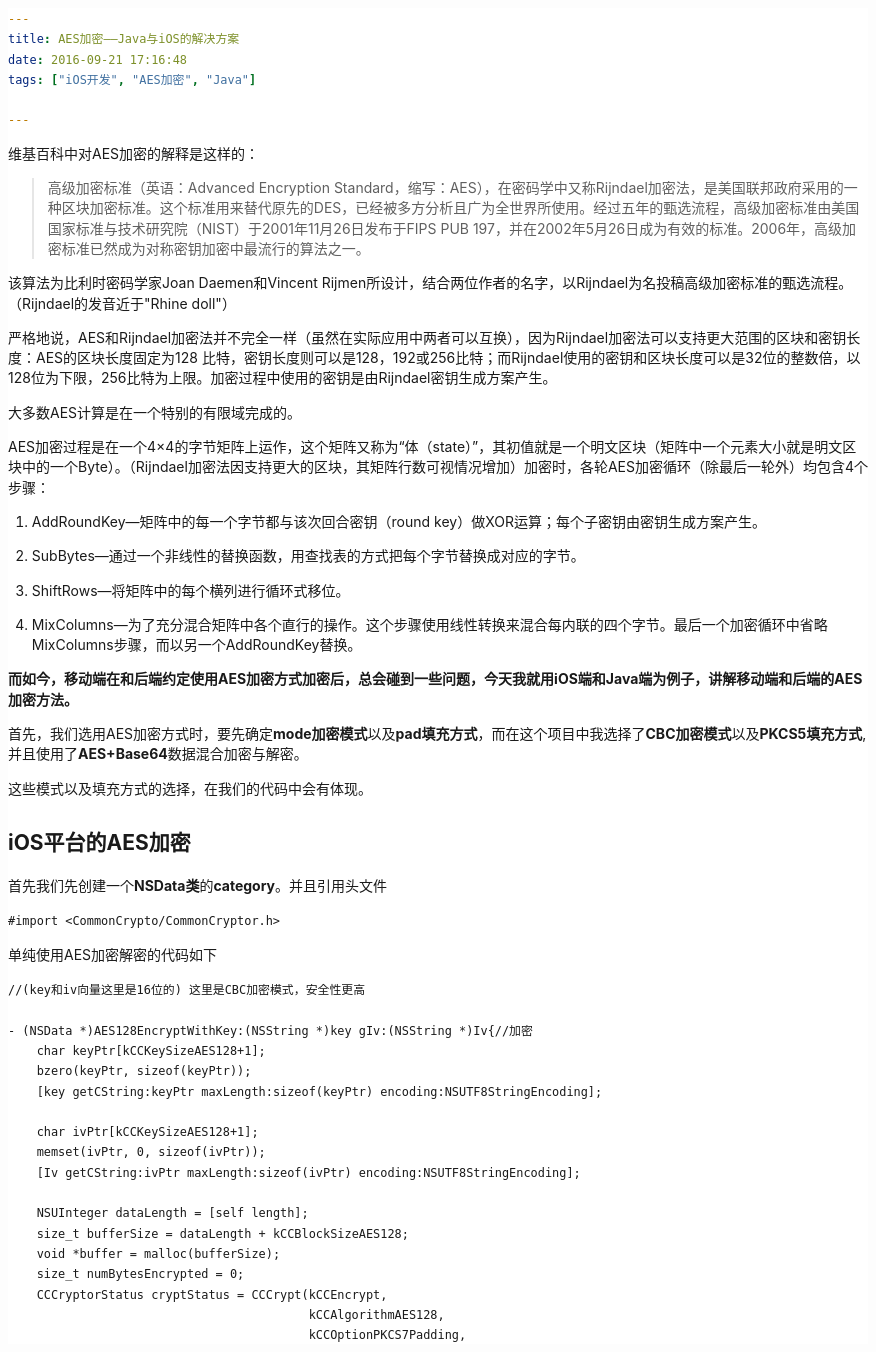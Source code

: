 ```yaml
---
title: AES加密——Java与iOS的解决方案
date: 2016-09-21 17:16:48
tags: ["iOS开发", "AES加密", "Java"]

---
```


维基百科中对AES加密的解释是这样的：

> 高级加密标准（英语：Advanced Encryption Standard，缩写：AES），在密码学中又称Rijndael加密法，是美国联邦政府采用的一种区块加密标准。这个标准用来替代原先的DES，已经被多方分析且广为全世界所使用。经过五年的甄选流程，高级加密标准由美国国家标准与技术研究院（NIST）于2001年11月26日发布于FIPS PUB 197，并在2002年5月26日成为有效的标准。2006年，高级加密标准已然成为对称密钥加密中最流行的算法之一。



该算法为比利时密码学家Joan Daemen和Vincent Rijmen所设计，结合两位作者的名字，以Rijndael为名投稿高级加密标准的甄选流程。（Rijndael的发音近于"Rhine doll"）

严格地说，AES和Rijndael加密法并不完全一样（虽然在实际应用中两者可以互换），因为Rijndael加密法可以支持更大范围的区块和密钥长度：AES的区块长度固定为128 比特，密钥长度则可以是128，192或256比特；而Rijndael使用的密钥和区块长度可以是32位的整数倍，以128位为下限，256比特为上限。加密过程中使用的密钥是由Rijndael密钥生成方案产生。

大多数AES计算是在一个特别的有限域完成的。

AES加密过程是在一个4×4的字节矩阵上运作，这个矩阵又称为“体（state）”，其初值就是一个明文区块（矩阵中一个元素大小就是明文区块中的一个Byte）。（Rijndael加密法因支持更大的区块，其矩阵行数可视情况增加）加密时，各轮AES加密循环（除最后一轮外）均包含4个步骤：

1. AddRoundKey—矩阵中的每一个字节都与该次回合密钥（round key）做XOR运算；每个子密钥由密钥生成方案产生。

2. SubBytes—通过一个非线性的替换函数，用查找表的方式把每个字节替换成对应的字节。

3. ShiftRows—将矩阵中的每个横列进行循环式移位。

4. MixColumns—为了充分混合矩阵中各个直行的操作。这个步骤使用线性转换来混合每内联的四个字节。最后一个加密循环中省略MixColumns步骤，而以另一个AddRoundKey替换。

**而如今，移动端在和后端约定使用AES加密方式加密后，总会碰到一些问题，今天我就用iOS端和Java端为例子，讲解移动端和后端的AES加密方法。**

首先，我们选用AES加密方式时，要先确定**mode加密模式**以及**pad填充方式**，而在这个项目中我选择了**CBC加密模式**以及**PKCS5填充方式**,并且使用了**AES+Base64**数据混合加密与解密。

这些模式以及填充方式的选择，在我们的代码中会有体现。

## iOS平台的AES加密

首先我们先创建一个**NSData类**的**category**。并且引用头文件

```objc
#import <CommonCrypto/CommonCryptor.h>
```

单纯使用AES加密解密的代码如下

```objc
//(key和iv向量这里是16位的) 这里是CBC加密模式，安全性更高

- (NSData *)AES128EncryptWithKey:(NSString *)key gIv:(NSString *)Iv{//加密
    char keyPtr[kCCKeySizeAES128+1];
    bzero(keyPtr, sizeof(keyPtr));
    [key getCString:keyPtr maxLength:sizeof(keyPtr) encoding:NSUTF8StringEncoding];
    
    char ivPtr[kCCKeySizeAES128+1];
    memset(ivPtr, 0, sizeof(ivPtr));
    [Iv getCString:ivPtr maxLength:sizeof(ivPtr) encoding:NSUTF8StringEncoding];
    
    NSUInteger dataLength = [self length];
    size_t bufferSize = dataLength + kCCBlockSizeAES128;
    void *buffer = malloc(bufferSize);
    size_t numBytesEncrypted = 0;
    CCCryptorStatus cryptStatus = CCCrypt(kCCEncrypt,
                                          kCCAlgorithmAES128,
                                          kCCOptionPKCS7Padding,
```